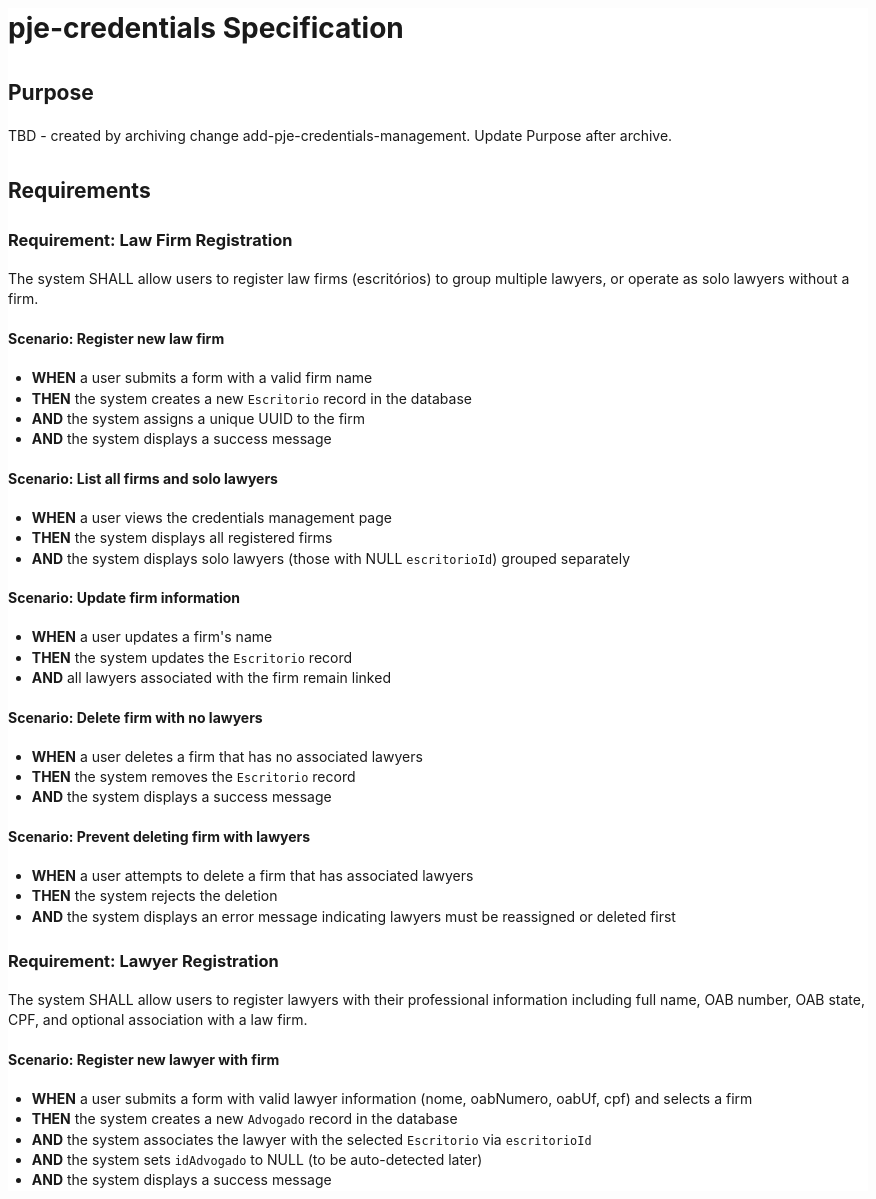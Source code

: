 # pje-credentials Specification

## Purpose
TBD - created by archiving change add-pje-credentials-management. Update Purpose after archive.
## Requirements
### Requirement: Law Firm Registration

The system SHALL allow users to register law firms (escritórios) to group multiple lawyers, or operate as solo lawyers without a firm.

#### Scenario: Register new law firm

- **WHEN** a user submits a form with a valid firm name
- **THEN** the system creates a new `Escritorio` record in the database
- **AND** the system assigns a unique UUID to the firm
- **AND** the system displays a success message

#### Scenario: List all firms and solo lawyers

- **WHEN** a user views the credentials management page
- **THEN** the system displays all registered firms
- **AND** the system displays solo lawyers (those with NULL `escritorioId`) grouped separately

#### Scenario: Update firm information

- **WHEN** a user updates a firm's name
- **THEN** the system updates the `Escritorio` record
- **AND** all lawyers associated with the firm remain linked

#### Scenario: Delete firm with no lawyers

- **WHEN** a user deletes a firm that has no associated lawyers
- **THEN** the system removes the `Escritorio` record
- **AND** the system displays a success message

#### Scenario: Prevent deleting firm with lawyers

- **WHEN** a user attempts to delete a firm that has associated lawyers
- **THEN** the system rejects the deletion
- **AND** the system displays an error message indicating lawyers must be reassigned or deleted first

### Requirement: Lawyer Registration

The system SHALL allow users to register lawyers with their professional information including full name, OAB number, OAB state, CPF, and optional association with a law firm.

#### Scenario: Register new lawyer with firm

- **WHEN** a user submits a form with valid lawyer information (nome, oabNumero, oabUf, cpf) and selects a firm
- **THEN** the system creates a new `Advogado` record in the database
- **AND** the system associates the lawyer with the selected `Escritorio` via `escritorioId`
- **AND** the system sets `idAdvogado` to NULL (to be auto-detected later)
- **AND** the system displays a success message
